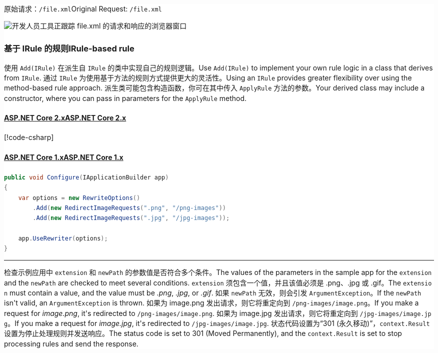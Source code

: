 <span data-ttu-id="f78b8-363">原始请求：`/file.xml`</span><span class="sxs-lookup"><span data-stu-id="f78b8-363">Original Request: `/file.xml`</span></span>

![开发人员工具正跟踪 file.xml 的请求和响应的浏览器窗口](url-rewriting/_static/add_redirect_xml_requests.png)

### <a name="irule-based-rule"></a><span data-ttu-id="f78b8-365">基于 IRule 的规则</span><span class="sxs-lookup"><span data-stu-id="f78b8-365">IRule-based rule</span></span>
<span data-ttu-id="f78b8-366">使用 `Add(IRule)` 在派生自 `IRule` 的类中实现自己的规则逻辑。</span><span class="sxs-lookup"><span data-stu-id="f78b8-366">Use `Add(IRule)` to implement your own rule logic in a class that derives from `IRule`.</span></span> <span data-ttu-id="f78b8-367">通过 `IRule` 为使用基于方法的规则方式提供更大的灵活性。</span><span class="sxs-lookup"><span data-stu-id="f78b8-367">Using an `IRule` provides greater flexibility over using the method-based rule approach.</span></span> <span data-ttu-id="f78b8-368">派生类可能包含构造函数，你可在其中传入 `ApplyRule` 方法的参数。</span><span class="sxs-lookup"><span data-stu-id="f78b8-368">Your derived class may include a constructor, where you can pass in parameters for the `ApplyRule` method.</span></span>

#### <a name="aspnet-core-2xtabaspnetcore2x"></a>[<span data-ttu-id="f78b8-369">ASP.NET Core 2.x</span><span class="sxs-lookup"><span data-stu-id="f78b8-369">ASP.NET Core 2.x</span></span>](#tab/aspnetcore2x/)
[!code-csharp[](url-rewriting/sample/Startup.cs?name=snippet1&highlight=15-16)]

#### <a name="aspnet-core-1xtabaspnetcore1x"></a>[<span data-ttu-id="f78b8-370">ASP.NET Core 1.x</span><span class="sxs-lookup"><span data-stu-id="f78b8-370">ASP.NET Core 1.x</span></span>](#tab/aspnetcore1x/)
```csharp
public void Configure(IApplicationBuilder app)
{
    var options = new RewriteOptions()
        .Add(new RedirectImageRequests(".png", "/png-images"))
        .Add(new RedirectImageRequests(".jpg", "/jpg-images"));

    app.UseRewriter(options);
}
```

* * *
<span data-ttu-id="f78b8-371">检查示例应用中 `extension` 和 `newPath` 的参数值是否符合多个条件。</span><span class="sxs-lookup"><span data-stu-id="f78b8-371">The values of the parameters in the sample app for the `extension` and the `newPath` are checked to meet several conditions.</span></span> <span data-ttu-id="f78b8-372">`extension` 须包含一个值，并且该值必须是 .png、.jpg 或 .gif。</span><span class="sxs-lookup"><span data-stu-id="f78b8-372">The `extension` must contain a value, and the value must be *.png*, *.jpg*, or *.gif*.</span></span> <span data-ttu-id="f78b8-373">如果 `newPath` 无效，则会引发 `ArgumentException`。</span><span class="sxs-lookup"><span data-stu-id="f78b8-373">If the `newPath` isn't valid, an `ArgumentException` is thrown.</span></span> <span data-ttu-id="f78b8-374">如果为 image.png 发出请求，则它将重定向到 `/png-images/image.png`。</span><span class="sxs-lookup"><span data-stu-id="f78b8-374">If you make a request for *image.png*, it's redirected to `/png-images/image.png`.</span></span> <span data-ttu-id="f78b8-375">如果为 image.jpg 发出请求，则它将重定向到 `/jpg-images/image.jpg`。</span><span class="sxs-lookup"><span data-stu-id="f78b8-375">If you make a request for *image.jpg*, it's redirected to `/jpg-images/image.jpg`.</span></span> <span data-ttu-id="f78b8-376">状态代码设置为“301 (永久移动)”，`context.Result` 设置为停止处理规则并发送响应。</span><span class="sxs-lookup"><span data-stu-id="f78b8-376">The status code is set to 301 (Moved Permanently), and the `context.Result` is set to stop processing rules and send the response.</span></span>

